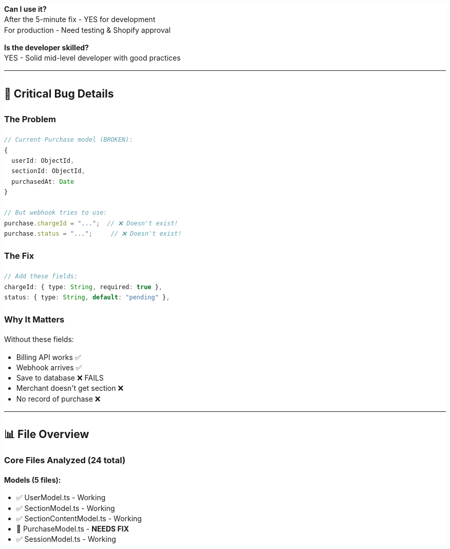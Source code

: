 **Can I use it?**  
After the 5-minute fix - YES for development  
For production - Need testing & Shopify approval

**Is the developer skilled?**  
YES - Solid mid-level developer with good practices

---

## 🚨 Critical Bug Details

### The Problem
```typescript
// Current Purchase model (BROKEN):
{
  userId: ObjectId,
  sectionId: ObjectId,
  purchasedAt: Date
}

// But webhook tries to use:
purchase.chargeId = "...";  // ❌ Doesn't exist!
purchase.status = "...";     // ❌ Doesn't exist!
```

### The Fix
```typescript
// Add these fields:
chargeId: { type: String, required: true },
status: { type: String, default: "pending" },
```

### Why It Matters
Without these fields:
- Billing API works ✅
- Webhook arrives ✅
- Save to database ❌ FAILS
- Merchant doesn't get section ❌
- No record of purchase ❌

---

## 📊 File Overview

### Core Files Analyzed (24 total)

**Models (5 files):**
- ✅ UserModel.ts - Working
- ✅ SectionModel.ts - Working
- ✅ SectionContentModel.ts - Working
- 🔴 PurchaseModel.ts - **NEEDS FIX**
- ✅ SessionModel.ts - Working

